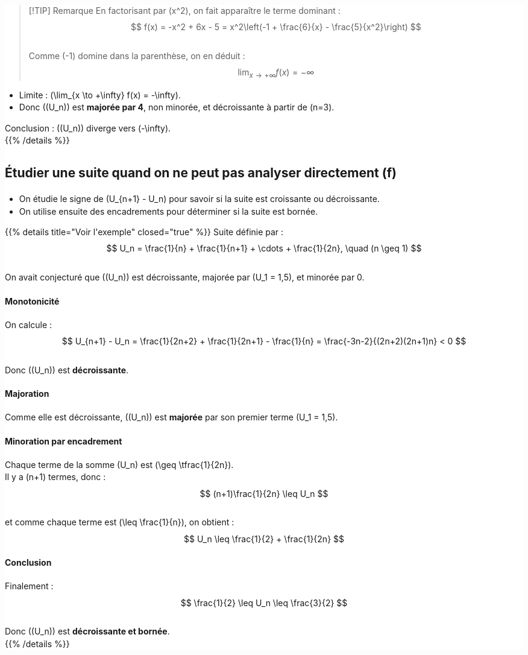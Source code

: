 > [!TIP] Remarque
> En factorisant par \(x^2\), on fait apparaître le terme dominant :  
> $$
f(x) = -x^2 + 6x - 5 = x^2\left(-1 + \frac{6}{x} - \frac{5}{x^2}\right)
$$  
> Comme \(-1\) domine dans la parenthèse, on en déduit :  
> $$
\lim_{x \to +\infty} f(x) = -\infty
$$

- Limite : \(\lim_{x \to +\infty} f(x) = -\infty\).  
- Donc \((U_n)\) est **majorée par 4**, non minorée, et décroissante à partir de \(n=3\).  

Conclusion : \((U_n)\) diverge vers \(-\infty\).  
{{% /details %}}

## Étudier une suite quand on ne peut pas analyser directement \(f\)

- On étudie le signe de \(U_{n+1} - U_n\) pour savoir si la suite est croissante ou décroissante.  
- On utilise ensuite des encadrements pour déterminer si la suite est bornée.  

{{% details title="Voir l\'exemple" closed="true" %}}
Suite définie par :  
$$
U_n = \frac{1}{n} + \frac{1}{n+1} + \cdots + \frac{1}{2n}, \quad (n \geq 1)
$$  
On avait conjecturé que \((U_n)\) est décroissante, majorée par \(U_1 = 1,5\), et minorée par 0.  

#### Monotonicité
On calcule :  
$$
U_{n+1} - U_n = \frac{1}{2n+2} + \frac{1}{2n+1} - \frac{1}{n} = \frac{-3n-2}{(2n+2)(2n+1)n} < 0
$$  
Donc \((U_n)\) est **décroissante**.  

#### Majoration
Comme elle est décroissante, \((U_n)\) est **majorée** par son premier terme \(U_1 = 1,5\).  

#### Minoration par encadrement
Chaque terme de la somme \(U_n\) est \(\geq \tfrac{1}{2n}\).  
Il y a \(n+1\) termes, donc :  
$$
(n+1)\frac{1}{2n} \leq U_n
$$  
et comme chaque terme est \(\leq \frac{1}{n}\), on obtient :  
$$
U_n \leq \frac{1}{2} + \frac{1}{2n}
$$  

#### Conclusion
Finalement :  
$$
\frac{1}{2} \leq U_n \leq \frac{3}{2}
$$  
Donc \((U_n)\) est **décroissante et bornée**.  
{{% /details %}}
